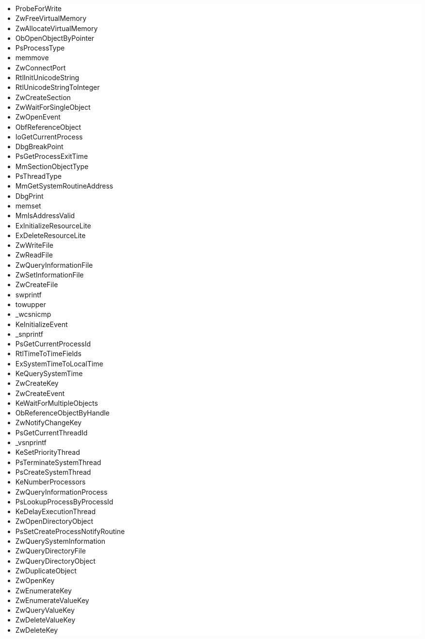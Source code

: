 * ProbeForWrite
* ZwFreeVirtualMemory
* ZwAllocateVirtualMemory
* ObOpenObjectByPointer
* PsProcessType
* memmove
* ZwConnectPort
* RtlInitUnicodeString
* RtlUnicodeStringToInteger
* ZwCreateSection
* ZwWaitForSingleObject
* ZwOpenEvent
* ObfReferenceObject
* IoGetCurrentProcess
* DbgBreakPoint
* PsGetProcessExitTime
* MmSectionObjectType
* PsThreadType
* MmGetSystemRoutineAddress
* DbgPrint
* memset
* MmIsAddressValid
* ExInitializeResourceLite
* ExDeleteResourceLite
* ZwWriteFile
* ZwReadFile
* ZwQueryInformationFile
* ZwSetInformationFile
* ZwCreateFile
* swprintf
* towupper
* _wcsnicmp
* KeInitializeEvent
* _snprintf
* PsGetCurrentProcessId
* RtlTimeToTimeFields
* ExSystemTimeToLocalTime
* KeQuerySystemTime
* ZwCreateKey
* ZwCreateEvent
* KeWaitForMultipleObjects
* ObReferenceObjectByHandle
* ZwNotifyChangeKey
* PsGetCurrentThreadId
* _vsnprintf
* KeSetPriorityThread
* PsTerminateSystemThread
* PsCreateSystemThread
* KeNumberProcessors
* ZwQueryInformationProcess
* PsLookupProcessByProcessId
* KeDelayExecutionThread
* ZwOpenDirectoryObject
* PsSetCreateProcessNotifyRoutine
* ZwQuerySystemInformation
* ZwQueryDirectoryFile
* ZwQueryDirectoryObject
* ZwDuplicateObject
* ZwOpenKey
* ZwEnumerateKey
* ZwEnumerateValueKey
* ZwQueryValueKey
* ZwDeleteValueKey
* ZwDeleteKey